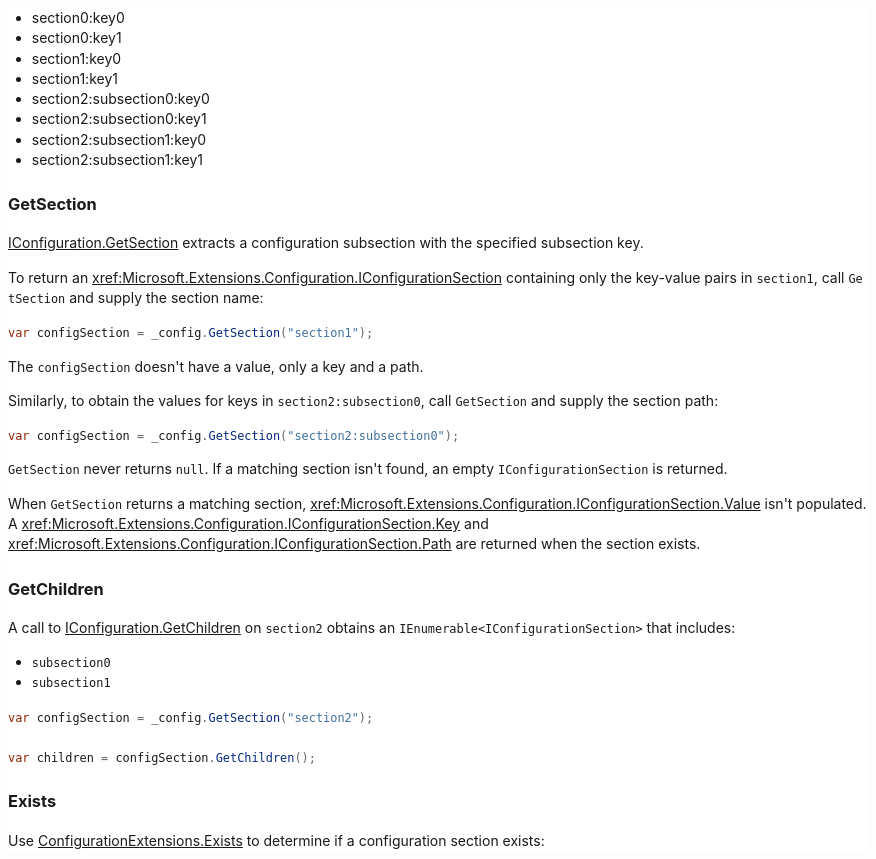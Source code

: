 * section0:key0
* section0:key1
* section1:key0
* section1:key1
* section2:subsection0:key0
* section2:subsection0:key1
* section2:subsection1:key0
* section2:subsection1:key1

### GetSection

[IConfiguration.GetSection](xref:Microsoft.Extensions.Configuration.IConfiguration.GetSection*) extracts a configuration subsection with the specified subsection key.

To return an <xref:Microsoft.Extensions.Configuration.IConfigurationSection> containing only the key-value pairs in `section1`, call `GetSection` and supply the section name:

```csharp
var configSection = _config.GetSection("section1");
```

The `configSection` doesn't have a value, only a key and a path.

Similarly, to obtain the values for keys in `section2:subsection0`, call `GetSection` and supply the section path:

```csharp
var configSection = _config.GetSection("section2:subsection0");
```

`GetSection` never returns `null`. If a matching section isn't found, an empty `IConfigurationSection` is returned.

When `GetSection` returns a matching section, <xref:Microsoft.Extensions.Configuration.IConfigurationSection.Value> isn't populated. A <xref:Microsoft.Extensions.Configuration.IConfigurationSection.Key> and <xref:Microsoft.Extensions.Configuration.IConfigurationSection.Path> are returned when the section exists.

### GetChildren

A call to [IConfiguration.GetChildren](xref:Microsoft.Extensions.Configuration.IConfiguration.GetChildren*) on `section2` obtains an `IEnumerable<IConfigurationSection>` that includes:

* `subsection0`
* `subsection1`

```csharp
var configSection = _config.GetSection("section2");

var children = configSection.GetChildren();
```

### Exists

Use [ConfigurationExtensions.Exists](xref:Microsoft.Extensions.Configuration.ConfigurationExtensions.Exists*) to determine if a configuration section exists:
